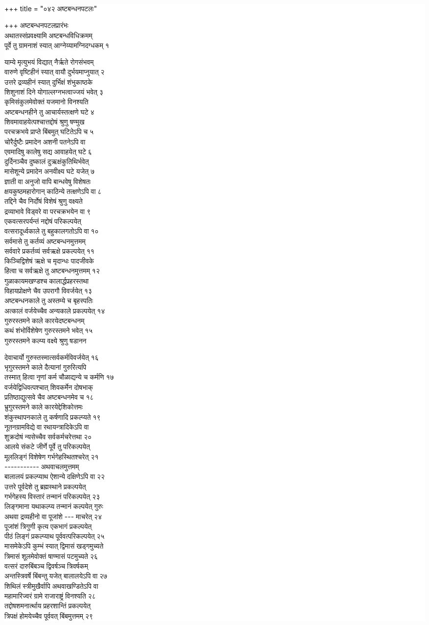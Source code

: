 +++
title = "०४२ अष्टबन्धनपटलः"

+++
अष्टबन्धनपटलप्रारंभः    
अथातस्संप्रवक्ष्यामि अष्टबन्धविधिक्रमम्  
पूर्वे तु ग्रामनाशं स्यात् आग्नेय्यामग्निदग्धकम्  १  

याम्ये मृत्युभयं विद्यात् नैर्ऋते रोगसंभवम्  
वारुणे वृष्टिहीनं स्यात् वायौ दुर्भयमाप्नुयात्  २  
उत्तरे द्रव्यहीनं स्यात् दुर्भिक्षं शंभुकाष्ठके  
शिशुनाशं दिने योगाल्लग्नभत्वाज्जयं भवेत्  ३  
कृमिसंकुलमेवोक्तं यजमानो विनश्यति  
अष्टबन्धनहीने तु आचार्यस्तत्क्षणे घटे  ४  
शिवमावाहयेत्पश्चात्तद्दोषं श्रुणु षण्मुख  
परचक्रभये प्राप्ते बिंबमुत् घटितेऽपि च  ५  
चोरैर्दुष्टैः प्रमादेन अशनी पतनेऽपि वा  
एवमादिषु कालेषु सद्य आवाहयेत् घटे  ६  
दुर्दिनञ्चैव दुष्कालं दुऋक्षंकुतिथिर्भवेत्  
मासेशून्ये प्रमादेन अनवीक्ष्य घटे यजेत्  ७  
ज्ञाती वा अनुजो वापि बान्धवेषु विशेषतः  
क्षयकुष्ठमहारोगान् काठिन्ये तत्क्षणेऽपि वा  ८  
तद्दिने चैव निर्दोषं विशेषं श्रुणु वक्ष्यते  
द्रव्याभावे विड्वरे वा परचक्रभयेन वा  ९  
एकवत्सरपर्यन्तं नद्दोषं परिकल्पयेत्  
वत्सरादूर्ध्वकाले तु बहुकालगतोऽपि वा  १०  
सर्वमासे तु कर्तव्यं अष्टबन्धनमुत्तमम्  
सर्ववारे प्रकर्तव्यं सर्वऋक्षे प्रकल्पयेत्  ११  
किञ्चिद्विशेषं ऋक्षे च मृदान्धः पादजीवके  
हित्वा च सर्वऋक्षे तु अष्टबन्धनमुत्तमम्  १२  
गुळाकायमखण्डश्च कालार्द्धप्रहरस्तथा  
विहायप्रोक्षणे चैव उपरागौ विवर्जयेत्  १३  
अष्टबन्धनकाले तु अस्तम्ये च बृहस्पतिः  
अत्कालं वर्जयेच्चैव अन्यकाले प्रकल्पयेत्  १४  
गुरुरस्तमने काले कारयेदष्टबन्धनम्  
कथं शंभोर्विशेषेण गुरुरस्तमने भवेत्  १५  
गुरुरस्तमने कल्प्य वक्ष्ये श्रुणु षडानन  

देवाचार्यो गुरुस्तस्मात्सर्वकर्मविवर्जयेत्  १६  
भृगुरस्तमने काले दैत्यानां गुरुरित्यपि  
तस्मात् हित्वा नृणां कर्म चौळाद्यन्ये च कर्मणि  १७  
वर्जयेद्विधिवत्पश्चात् शिवकर्मेन दोषभाक्  
प्रतिष्ठाद्युत्सवे चैव अष्टबन्धनमेव च  १८  
भ्रुगुरस्तमने काले कारयेद्देशिकोत्तमः  
शंकुस्थापनकाले तु कर्षणादि प्रकल्प्यते  १९  
नूतनग्रामविद्ये वा रथायन्त्रादिकेऽपि वा  
शुक्रदोषं न्यसेच्चैव सर्वकर्मचरेत्तथा  २०  
आलये संकटे जीर्णे पूर्वे तु परिकल्पयेत्  
मूललिङ्गं विशेषेण गर्भगेहस्थितश्चरेत्  २१  
----------- अथवाचलमुत्तमम्  
बालालयं प्रकल्प्याथ ऐशान्ये दक्षिणेऽपि वा  २२  
उत्तरे पूर्वदेशे तु ब्रह्मस्थाने प्रकल्पयेत्  
गर्भगेहस्य विस्तारं तन्मानं परिकल्पयेत्  २३  
लिङ्गमाना यथाकल्प्य तन्मानं कल्पयेत् गुरुः  
अथवा द्रव्यहीनो वा पूजांशे --- माचरेत्  २४  
पूजांशं त्रिगुणी कृत्य एकभागं प्रकल्पयेत्  
पीठं लिङ्गं प्रकल्प्याथ पूर्ववत्परिकल्पयेत्  २५  
मासमेकेऽपि कुम्भं स्यात् द्विमासं खड्गमुच्यते  
त्रिमासं शूलमेवोक्तं षाण्मासं पटमुच्यते  २६  
वत्सरं दारुबिंबञ्च द्विवर्षञ्च त्रिवर्षकम्  
अन्तस्त्रिवर्षे बिंबन्तु यजेत् बालालयेऽपि वा  २७  
शिथिलं स्त्रीमुखैर्वापि अथवाखण्डितेऽपि वा  
महामारिज्वरं ग्रामे राजाराष्ट्रं विनश्यति  २८  
तद्दोषशमनार्त्थाय प्रहरशान्तिं प्रकल्पयेत्  
त्रिपक्षं होमयेच्चैव पूर्ववत् बिंबमुत्तमम्  २९  